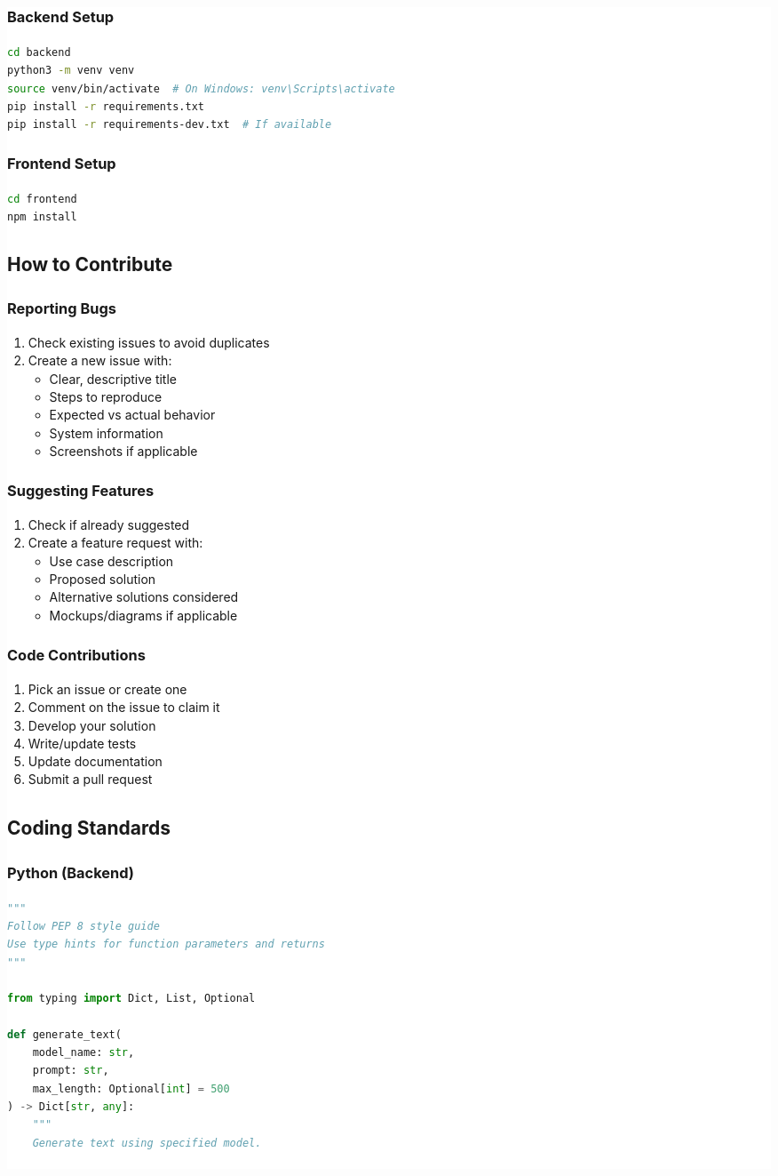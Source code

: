 ### Backend Setup
```bash
cd backend
python3 -m venv venv
source venv/bin/activate  # On Windows: venv\Scripts\activate
pip install -r requirements.txt
pip install -r requirements-dev.txt  # If available
```

### Frontend Setup
```bash
cd frontend
npm install
```

## How to Contribute

### Reporting Bugs
1. Check existing issues to avoid duplicates
2. Create a new issue with:
   - Clear, descriptive title
   - Steps to reproduce
   - Expected vs actual behavior
   - System information
   - Screenshots if applicable

### Suggesting Features
1. Check if already suggested
2. Create a feature request with:
   - Use case description
   - Proposed solution
   - Alternative solutions considered
   - Mockups/diagrams if applicable

### Code Contributions
1. Pick an issue or create one
2. Comment on the issue to claim it
3. Develop your solution
4. Write/update tests
5. Update documentation
6. Submit a pull request

## Coding Standards

### Python (Backend)
```python
"""
Follow PEP 8 style guide
Use type hints for function parameters and returns
"""

from typing import Dict, List, Optional

def generate_text(
    model_name: str,
    prompt: str,
    max_length: Optional[int] = 500
) -> Dict[str, any]:
    """
    Generate text using specified model.
    
```